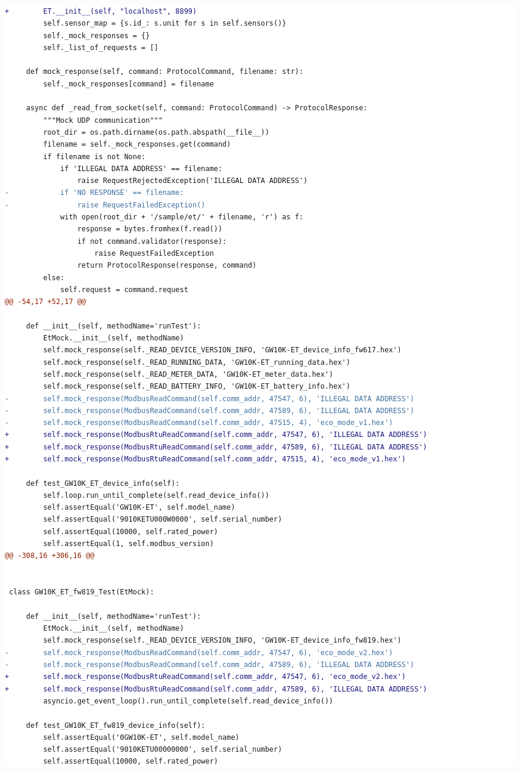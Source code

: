 ```diff
+        ET.__init__(self, "localhost", 8899)
         self.sensor_map = {s.id_: s.unit for s in self.sensors()}
         self._mock_responses = {}
         self._list_of_requests = []
 
     def mock_response(self, command: ProtocolCommand, filename: str):
         self._mock_responses[command] = filename
 
     async def _read_from_socket(self, command: ProtocolCommand) -> ProtocolResponse:
         """Mock UDP communication"""
         root_dir = os.path.dirname(os.path.abspath(__file__))
         filename = self._mock_responses.get(command)
         if filename is not None:
             if 'ILLEGAL DATA ADDRESS' == filename:
                 raise RequestRejectedException('ILLEGAL DATA ADDRESS')
-            if 'NO RESPONSE' == filename:
-                raise RequestFailedException()
             with open(root_dir + '/sample/et/' + filename, 'r') as f:
                 response = bytes.fromhex(f.read())
                 if not command.validator(response):
                     raise RequestFailedException
                 return ProtocolResponse(response, command)
         else:
             self.request = command.request
@@ -54,17 +52,17 @@
 
     def __init__(self, methodName='runTest'):
         EtMock.__init__(self, methodName)
         self.mock_response(self._READ_DEVICE_VERSION_INFO, 'GW10K-ET_device_info_fw617.hex')
         self.mock_response(self._READ_RUNNING_DATA, 'GW10K-ET_running_data.hex')
         self.mock_response(self._READ_METER_DATA, 'GW10K-ET_meter_data.hex')
         self.mock_response(self._READ_BATTERY_INFO, 'GW10K-ET_battery_info.hex')
-        self.mock_response(ModbusReadCommand(self.comm_addr, 47547, 6), 'ILLEGAL DATA ADDRESS')
-        self.mock_response(ModbusReadCommand(self.comm_addr, 47589, 6), 'ILLEGAL DATA ADDRESS')
-        self.mock_response(ModbusReadCommand(self.comm_addr, 47515, 4), 'eco_mode_v1.hex')
+        self.mock_response(ModbusRtuReadCommand(self.comm_addr, 47547, 6), 'ILLEGAL DATA ADDRESS')
+        self.mock_response(ModbusRtuReadCommand(self.comm_addr, 47589, 6), 'ILLEGAL DATA ADDRESS')
+        self.mock_response(ModbusRtuReadCommand(self.comm_addr, 47515, 4), 'eco_mode_v1.hex')
 
     def test_GW10K_ET_device_info(self):
         self.loop.run_until_complete(self.read_device_info())
         self.assertEqual('GW10K-ET', self.model_name)
         self.assertEqual('9010KETU000W0000', self.serial_number)
         self.assertEqual(10000, self.rated_power)
         self.assertEqual(1, self.modbus_version)
@@ -308,16 +306,16 @@
 
 
 class GW10K_ET_fw819_Test(EtMock):
 
     def __init__(self, methodName='runTest'):
         EtMock.__init__(self, methodName)
         self.mock_response(self._READ_DEVICE_VERSION_INFO, 'GW10K-ET_device_info_fw819.hex')
-        self.mock_response(ModbusReadCommand(self.comm_addr, 47547, 6), 'eco_mode_v2.hex')
-        self.mock_response(ModbusReadCommand(self.comm_addr, 47589, 6), 'ILLEGAL DATA ADDRESS')
+        self.mock_response(ModbusRtuReadCommand(self.comm_addr, 47547, 6), 'eco_mode_v2.hex')
+        self.mock_response(ModbusRtuReadCommand(self.comm_addr, 47589, 6), 'ILLEGAL DATA ADDRESS')
         asyncio.get_event_loop().run_until_complete(self.read_device_info())
 
     def test_GW10K_ET_fw819_device_info(self):
         self.assertEqual('0GW10K-ET', self.model_name)
         self.assertEqual('9010KETU00000000', self.serial_number)
         self.assertEqual(10000, self.rated_power)
```